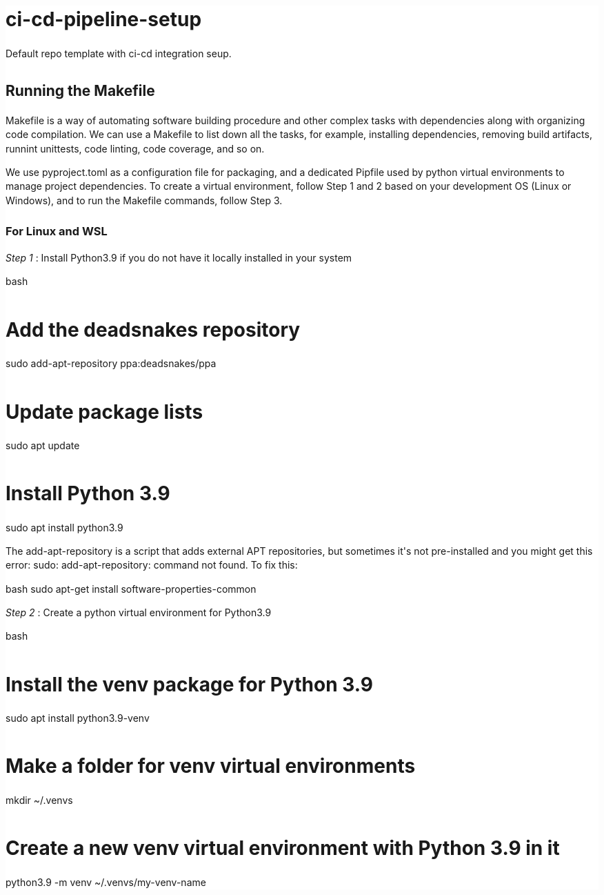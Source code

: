 # ci-cd-pipeline-setup
Default repo template with ci-cd integration seup. 
## Running the Makefile
 
Makefile is a way of automating software building procedure and other complex tasks with dependencies along with organizing code compilation. We can use a Makefile to list down all the tasks, for example, installing dependencies, removing build artifacts, runnint unittests, code linting, code coverage, and so on.
 
We use pyproject.toml as a configuration file for packaging, and a dedicated Pipfile used by python virtual environments to manage project dependencies. To create a virtual environment, follow Step 1 and 2 based on your development OS (Linux or Windows), and to run the Makefile commands, follow Step 3.
 
### For Linux and WSL
 
*Step 1* : Install Python3.9 if you do not have it locally installed in your system
 
bash
# Add the deadsnakes repository
sudo add-apt-repository ppa:deadsnakes/ppa
 
# Update package lists
sudo apt update
 
# Install Python 3.9
sudo apt install python3.9

 
The add-apt-repository is a script that adds external APT repositories, but sometimes it's not pre-installed and you might get this error: sudo: add-apt-repository: command not found. To fix this:
 
bash
sudo apt-get install software-properties-common

 
*Step 2* : Create a python virtual environment for Python3.9
 
bash
# Install the venv package for Python 3.9
sudo apt install python3.9-venv
 
# Make a folder for venv virtual environments
mkdir ~/.venvs
 
# Create a new venv virtual environment with Python 3.9 in it
python3.9 -m venv ~/.venvs/my-venv-name
 